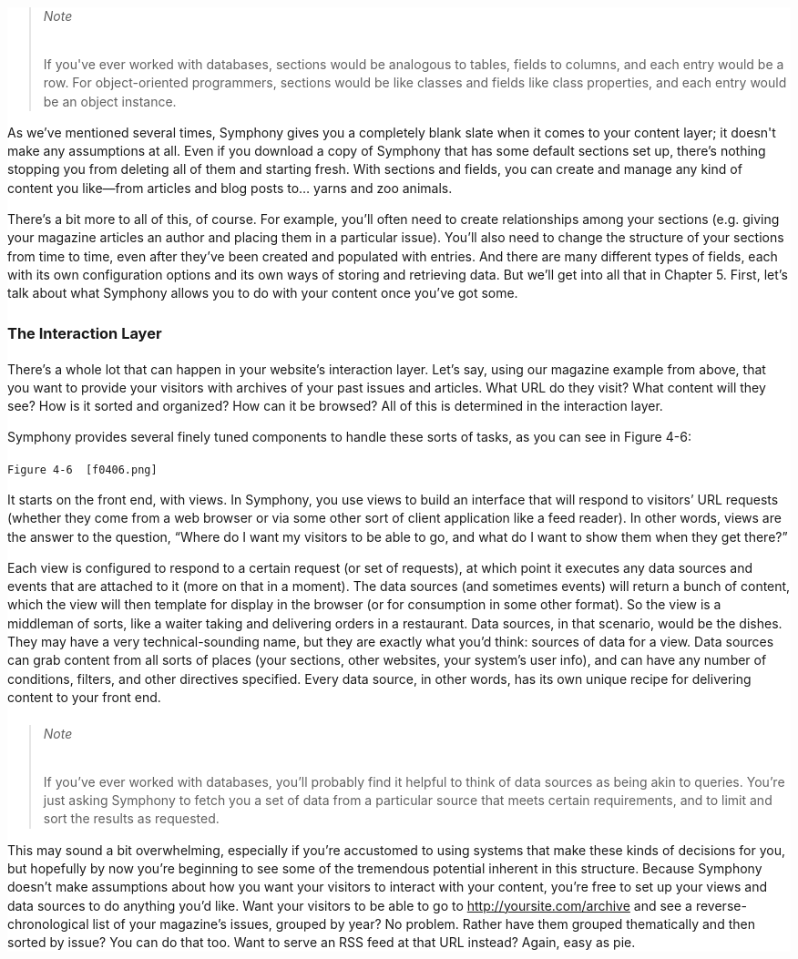 > ###### Note
> 
> If you've ever worked with databases, sections would be analogous to tables, fields to columns, and each entry would be a row. For object-oriented programmers, sections would be like classes and fields like class properties, and each entry would be an object instance.

As we’ve mentioned several times, Symphony gives you a completely blank slate when it comes to your content layer; it doesn't make any assumptions at all. Even if you download a copy of Symphony that has some default sections set up, there’s nothing stopping you from deleting all of them and starting fresh. With sections and fields, you can create and manage any kind of content you like—from articles and blog posts to… yarns and zoo animals.

There’s a bit more to all of this, of course. For example, you’ll often need to create relationships among your sections (e.g. giving your magazine articles an author and placing them in a particular issue). You’ll also need to change the structure of your sections from time to time, even after they’ve been created and populated with entries. And there are many different types of fields, each with its own configuration options and its own ways of storing and retrieving data. But we’ll get into all that in Chapter 5. First, let’s talk about what Symphony allows you to do with your content once you’ve got some.

### The Interaction Layer

There’s a whole lot that can happen in your website’s interaction layer. Let’s say, using our magazine example from above, that you want to provide your visitors with archives of your past issues and articles. What URL do they visit? What content will they see? How is it sorted and organized? How can it be browsed? All of this is determined in the interaction layer.

Symphony provides several finely tuned components to handle these sorts of tasks, as you can see in Figure 4-6:

    Figure 4-6	[f0406.png]

It starts on the front end, with views. In Symphony, you use views to build an interface that will respond to visitors’ URL requests (whether they come from a web browser or via some other sort of client application like a feed reader). In other words, views are the answer to the question, “Where do I want my visitors to be able to go, and what do I want to show them when they get there?”

Each view is configured to respond to a certain request (or set of requests), at which point it executes any data sources and events that are attached to it (more on that in a moment). The data sources (and sometimes events) will return a bunch of content, which the view will then template for display in the browser (or for consumption in some other format). So the view is a middleman of sorts, like a waiter taking and delivering orders in a restaurant.
Data sources, in that scenario, would be the dishes. They may have a very technical-sounding name, but they are exactly what you’d think: sources of data for a view. Data sources can grab content from all sorts of places (your sections, other websites, your system’s user info), and can have any number of conditions, filters, and other directives specified. Every data source, in other words, has its own unique recipe for delivering content to your front end.

> ###### Note
> 
> If you’ve ever worked with databases, you’ll probably find it helpful to think of data sources as being akin to queries. You’re just asking Symphony to fetch you a set of data from a particular source that meets certain requirements, and to limit and sort the results as requested.

This may sound a bit overwhelming, especially if you’re accustomed to using systems that make these kinds of decisions for you, but hopefully by now you’re beginning to see some of the tremendous potential inherent in this structure. Because Symphony doesn’t make assumptions about how you want your visitors to interact with your content, you’re free to set up your views and data sources to do anything you’d like. Want your visitors to be able to go to http://yoursite.com/archive and see a reverse-chronological list of your magazine’s issues, grouped by year? No problem. Rather have them grouped thematically and then sorted by issue? You can do that too. Want to serve an RSS feed at that URL instead? Again, easy as pie.


[^1]: Microformats are a set of simple, open formats that allow you to embed meaningful data in markup that otherwise couldn’t convey it (like HTML). See http://microformats.org/.